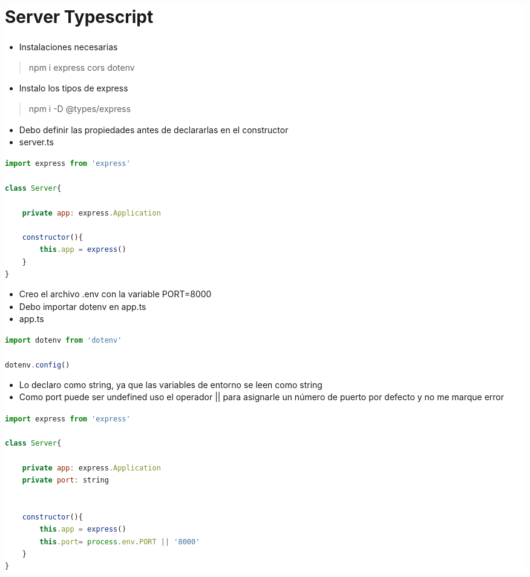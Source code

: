 # Server Typescript


- Instalaciones necesarias
  
> npm i express cors dotenv

- Instalo los tipos de express

> npm i -D @types/express

- Debo definir las propiedades antes de declararlas en el constructor
- server.ts

~~~js
import express from 'express'

class Server{
    
    private app: express.Application

    constructor(){
        this.app = express()
    }
}
~~~

- Creo el archivo .env con la variable PORT=8000
- Debo importar dotenv en app.ts 
- app.ts

~~~js
import dotenv from 'dotenv'

dotenv.config()
~~~

- Lo declaro como string, ya que las variables de entorno se leen como string
- Como port puede ser undefined uso el operador || para asignarle un número de puerto por defecto y no me marque error

~~~js
import express from 'express'

class Server{

    private app: express.Application
    private port: string 
    

    constructor(){
        this.app = express()
        this.port= process.env.PORT || '8000'
    }
}
~~~
